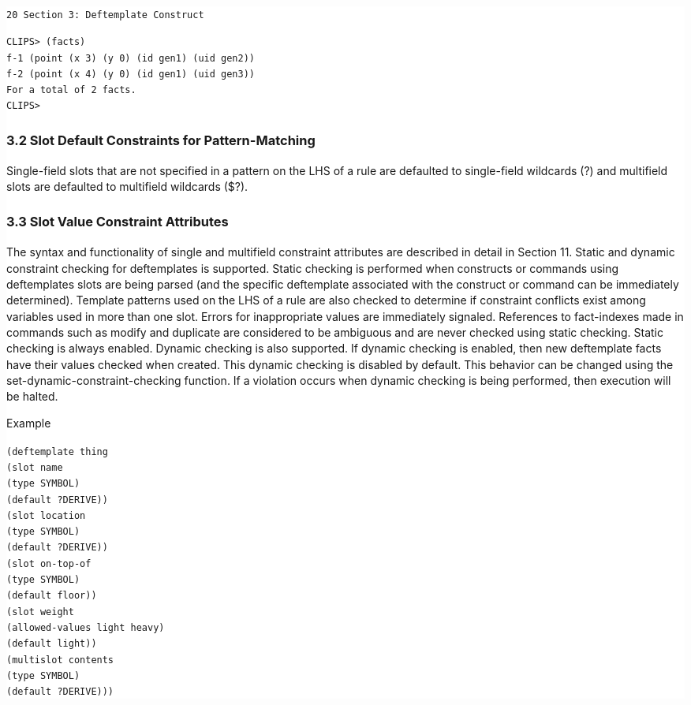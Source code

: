 ```
20 Section 3: Deftemplate Construct
```

```
CLIPS> (facts)
f-1 (point (x 3) (y 0) (id gen1) (uid gen2))
f-2 (point (x 4) (y 0) (id gen1) (uid gen3))
For a total of 2 facts.
CLIPS>
```

### 3.2 Slot Default Constraints for Pattern-Matching

Single-field slots that are not specified in a pattern on the LHS of a rule are defaulted to single-field
wildcards (?) and multifield slots are defaulted to multifield wildcards ($?).

### 3.3 Slot Value Constraint Attributes

The syntax and functionality of single and multifield constraint attributes are described in detail in
Section 11. Static and dynamic constraint checking for deftemplates is supported. Static checking
is performed when constructs or commands using deftemplates slots are being parsed (and the
specific deftemplate associated with the construct or command can be immediately determined).
Template patterns used on the LHS of a rule are also checked to determine if constraint conflicts
exist among variables used in more than one slot. Errors for inappropriate values are immediately
signaled. References to fact-indexes made in commands such as modify and duplicate are
considered to be ambiguous and are never checked using static checking. Static checking is always
enabled. Dynamic checking is also supported. If dynamic checking is enabled, then new
deftemplate facts have their values checked when created. This dynamic checking is disabled by
default. This behavior can be changed using the set-dynamic-constraint-checking function. If a
violation occurs when dynamic checking is being performed, then execution will be halted.

Example

```
(deftemplate thing
(slot name
(type SYMBOL)
(default ?DERIVE))
(slot location
(type SYMBOL)
(default ?DERIVE))
(slot on-top-of
(type SYMBOL)
(default floor))
(slot weight
(allowed-values light heavy)
(default light))
(multislot contents
(type SYMBOL)
(default ?DERIVE)))
```
